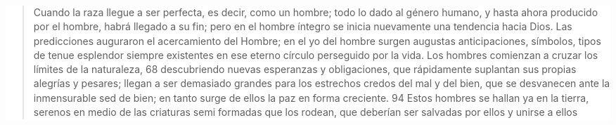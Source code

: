 > Cuando la raza llegue a ser perfecta,
> es decir, como un hombre; todo lo dado al género humano,
> y hasta ahora producido por el hombre, habrá llegado a su fin;
> pero en el hombre íntegro se inicia nuevamente una tendencia hacia Dios.
> Las predicciones auguraron el acercamiento del Hombre;
> en el yo del hombre surgen augustas anticipaciones, símbolos,
> tipos de tenue esplendor siempre existentes
> en ese eterno círculo perseguido por la vida.
> Los hombres comienzan a cruzar los límites de la naturaleza,
> <Pin lang="es">68</Pin> descubriendo nuevas esperanzas y obligaciones, que rápidamente suplantan
> sus propias alegrías y pesares; llegan a ser demasiado grandes
> para los estrechos credos del mal y del bien, que se desvanecen
> ante la inmensurable sed de bien; en tanto
> surge de ellos la paz en forma creciente.
> <Pin lang="en">94</Pin> Estos hombres se hallan ya en la tierra,
> serenos en medio de las criaturas semi formadas que los rodean,
> que deberían ser salvadas por ellos y unirse a ellos
